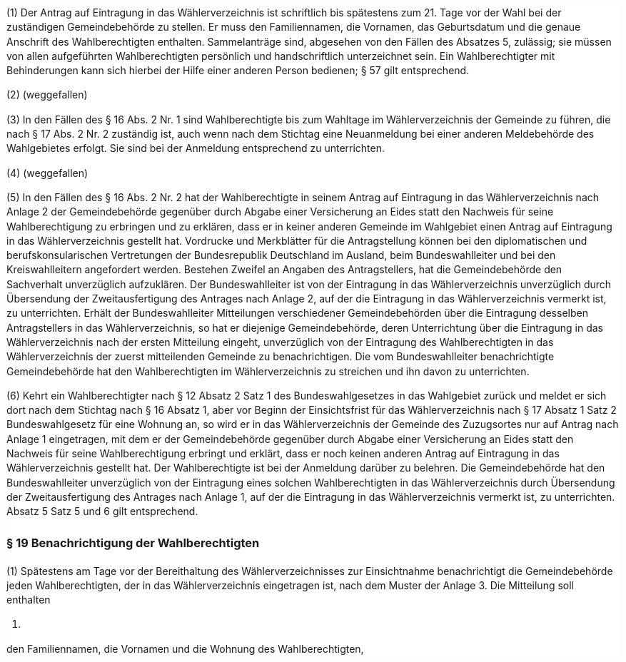 (1) Der Antrag auf Eintragung in das Wählerverzeichnis ist schriftlich bis spätestens zum 21. Tage vor der Wahl bei der zuständigen Gemeindebehörde zu stellen. Er muss den Familiennamen, die Vornamen, das Geburtsdatum und die genaue Anschrift des Wahlberechtigten enthalten. Sammelanträge sind, abgesehen von den Fällen des Absatzes 5, zulässig; sie müssen von allen aufgeführten Wahlberechtigten persönlich und handschriftlich unterzeichnet sein. Ein Wahlberechtigter mit Behinderungen kann sich hierbei der Hilfe einer anderen Person bedienen; § 57 gilt entsprechend.

(2) (weggefallen)

(3) In den Fällen des § 16 Abs. 2 Nr. 1 sind Wahlberechtigte bis zum Wahltage im Wählerverzeichnis der Gemeinde zu führen, die nach § 17 Abs. 2 Nr. 2 zuständig ist, auch wenn nach dem Stichtag eine Neuanmeldung bei einer anderen Meldebehörde des Wahlgebietes erfolgt. Sie sind bei der Anmeldung entsprechend zu unterrichten.

(4) (weggefallen)

(5) In den Fällen des § 16 Abs. 2 Nr. 2 hat der Wahlberechtigte in seinem Antrag auf Eintragung in das Wählerverzeichnis nach Anlage 2 der Gemeindebehörde gegenüber durch Abgabe einer Versicherung an Eides statt den Nachweis für seine Wahlberechtigung zu erbringen und zu erklären, dass er in keiner anderen Gemeinde im Wahlgebiet einen Antrag auf Eintragung in das Wählerverzeichnis gestellt hat. Vordrucke und Merkblätter für die Antragstellung können bei den diplomatischen und berufskonsularischen Vertretungen der Bundesrepublik Deutschland im Ausland, beim Bundeswahlleiter und bei den Kreiswahlleitern angefordert werden. Bestehen Zweifel an Angaben des Antragstellers, hat die Gemeindebehörde den Sachverhalt unverzüglich aufzuklären. Der Bundeswahlleiter ist von der Eintragung in das Wählerverzeichnis unverzüglich durch Übersendung der Zweitausfertigung des Antrages nach Anlage 2, auf der die Eintragung in das Wählerverzeichnis vermerkt ist, zu unterrichten. Erhält der Bundeswahlleiter Mitteilungen verschiedener Gemeindebehörden über die Eintragung desselben Antragstellers in das Wählerverzeichnis, so hat er diejenige Gemeindebehörde, deren Unterrichtung über die Eintragung in das Wählerverzeichnis nach der ersten Mitteilung eingeht, unverzüglich von der Eintragung des Wahlberechtigten in das Wählerverzeichnis der zuerst mitteilenden Gemeinde zu benachrichtigen. Die vom Bundeswahlleiter benachrichtigte Gemeindebehörde hat den Wahlberechtigten im Wählerverzeichnis zu streichen und ihn davon zu unterrichten.

(6) Kehrt ein Wahlberechtigter nach § 12 Absatz 2 Satz 1 des Bundeswahlgesetzes in das Wahlgebiet zurück und meldet er sich dort nach dem Stichtag nach § 16 Absatz 1, aber vor Beginn der Einsichtsfrist für das Wählerverzeichnis nach § 17 Absatz 1 Satz 2 Bundeswahlgesetz für eine Wohnung an, so wird er in das Wählerverzeichnis der Gemeinde des Zuzugsortes nur auf Antrag nach Anlage 1 eingetragen, mit dem er der Gemeindebehörde gegenüber durch Abgabe einer Versicherung an Eides statt den Nachweis für seine Wahlberechtigung erbringt und erklärt, dass er noch keinen anderen Antrag auf Eintragung in das Wählerverzeichnis gestellt hat. Der Wahlberechtigte ist bei der Anmeldung darüber zu belehren. Die Gemeindebehörde hat den Bundeswahlleiter unverzüglich von der Eintragung eines solchen Wahlberechtigten in das Wählerverzeichnis durch Übersendung der Zweitausfertigung des Antrages nach Anlage 1, auf der die Eintragung in das Wählerverzeichnis vermerkt ist, zu unterrichten. Absatz 5 Satz 5 und 6 gilt entsprechend.

### § 19 Benachrichtigung der Wahlberechtigten

(1) Spätestens am Tage vor der Bereithaltung des Wählerverzeichnisses zur Einsichtnahme benachrichtigt die Gemeindebehörde jeden Wahlberechtigten, der in das Wählerverzeichnis eingetragen ist, nach dem Muster der Anlage 3. Die Mitteilung soll enthalten

1.  
den Familiennamen, die Vornamen und die Wohnung des Wahlberechtigten,
